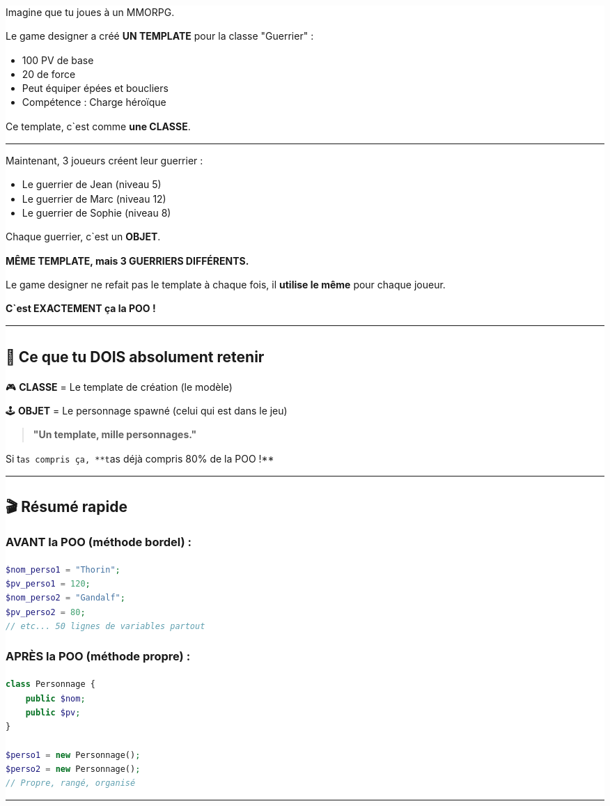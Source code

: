 Imagine que tu joues à un MMORPG. 

Le game designer a créé **UN TEMPLATE** pour la classe "Guerrier" :
- 100 PV de base
- 20 de force
- Peut équiper épées et boucliers
- Compétence : Charge héroïque

Ce template, c`est comme **une CLASSE**.

---

Maintenant, 3 joueurs créent leur guerrier :
- Le guerrier de Jean (niveau 5)
- Le guerrier de Marc (niveau 12)
- Le guerrier de Sophie (niveau 8)

Chaque guerrier, c`est un **OBJET**.

**MÊME TEMPLATE, mais 3 GUERRIERS DIFFÉRENTS.**

Le game designer ne refait pas le template à chaque fois, il **utilise le même** pour chaque joueur.

**C`est EXACTEMENT ça la POO !**

---

## 📝 Ce que tu DOIS absolument retenir

🎮 **CLASSE** = Le template de création (le modèle)

🕹️ **OBJET** = Le personnage spawné (celui qui est dans le jeu)

> **"Un template, mille personnages."**

Si t`as compris ça, **t`as déjà compris 80% de la POO !**

---

## 🎬 Résumé rapide

### AVANT la POO (méthode bordel) :
```php
$nom_perso1 = "Thorin";
$pv_perso1 = 120;
$nom_perso2 = "Gandalf";
$pv_perso2 = 80;
// etc... 50 lignes de variables partout
```

### APRÈS la POO (méthode propre) :
```php
class Personnage {
    public $nom;
    public $pv;
}

$perso1 = new Personnage();
$perso2 = new Personnage();
// Propre, rangé, organisé
```

---
